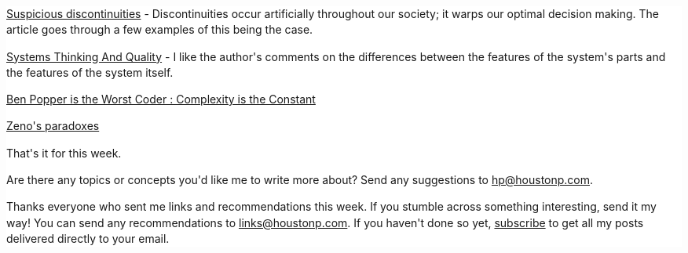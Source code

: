 [Suspicious discontinuities](https://danluu.com/discontinuities/) - Discontinuities occur artificially throughout our society; it warps our optimal decision making. The article goes through a few examples of this being the case.

[Systems Thinking And Quality](https://www.ufried.com/blog/systems_thinking_and_quality/) - I like the author's comments on the differences between the features of the system's parts and the features of the system itself.

[Ben Popper is the Worst Coder : Complexity is the Constant](https://stackoverflow.blog/2020/02/22/ben-popper-is-the-worst-coder-5-complexity-is-the-constant/)

[Zeno's paradoxes](https://en.wikipedia.org/wiki/Zeno's_paradoxes)

That's it for this week.

Are there any topics or concepts you'd like me to write more about? Send any suggestions to [hp@houstonp.com](mailto:hp@houstonp.com).

Thanks everyone who sent me links and recommendations this week. If you stumble across something interesting, send it my way! You can send any recommendations to [links@houstonp.com](mailto:links@houstonp.com). If you haven't done so yet, [subscribe](https://blog.houstonp.com/subscribe) to get all my posts delivered directly to your email.